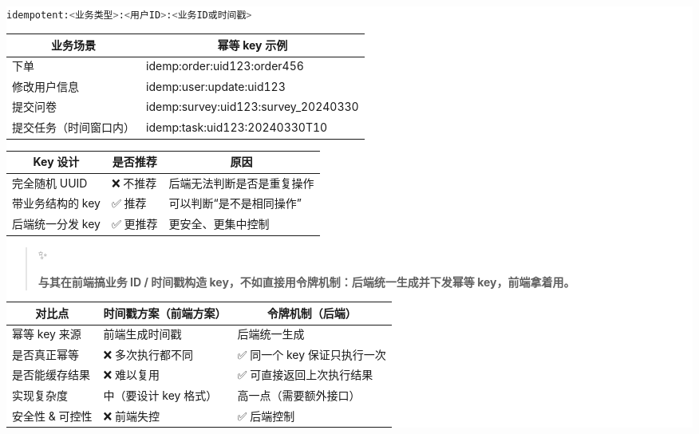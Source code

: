 ```python
idempotent:<业务类型>:<用户ID>:<业务ID或时间戳>
```

| **业务场景** | **幂等 key 示例** |
| --- | --- |
| 下单 | idemp:order:uid123:order456 |
| 修改用户信息 | idemp:user:update:uid123 |
| 提交问卷 | idemp:survey:uid123:survey_20240330 |
| 提交任务（时间窗口内） | idemp:task:uid123:20240330T10 |

| **Key 设计** | **是否推荐** | **原因** |
| --- | --- | --- |
| 完全随机 UUID | ❌ 不推荐 | 后端无法判断是否是重复操作 |
| 带业务结构的 key | ✅ 推荐 | 可以判断“是不是相同操作” |
| 后端统一分发 key | ✅ 更推荐 | 更安全、更集中控制 |

> ✨
> 
> 
> **与其在前端搞业务 ID / 时间戳构造 key，不如直接用令牌机制：后端统一生成并下发幂等 key，前端拿着用。**
> 

| **对比点** | **时间戳方案（前端方案）** | **令牌机制（后端）** |
| --- | --- | --- |
| 幂等 key 来源 | 前端生成时间戳 | 后端统一生成 |
| 是否真正幂等 | ❌ 多次执行都不同 | ✅ 同一个 key 保证只执行一次 |
| 是否能缓存结果 | ❌ 难以复用 | ✅ 可直接返回上次执行结果 |
| 实现复杂度 | 中（要设计 key 格式） | 高一点（需要额外接口） |
| 安全性 & 可控性 | ❌ 前端失控 | ✅ 后端控制 |
